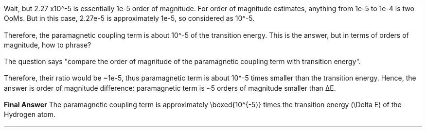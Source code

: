 Wait, but 2.27 x10^-5 is essentially 1e-5 order of magnitude. For order of magnitude estimates, anything from 1e-5 to 1e-4 is two OoMs. But in this case, 2.27e-5 is approximately 1e-5, so considered as 10^-5.

Therefore, the paramagnetic coupling term is about 10^-5 of the transition energy. This is the answer, but in terms of orders of magnitude, how to phrase?

The question says "compare the order of magnitude of the paramagnetic coupling term with transition energy".

Therefore, their ratio would be ~1e-5, thus paramagnetic term is about 10^-5 times smaller than the transition energy. Hence, the answer is order of magnitude difference: paramagnetic term is ~5 orders of magnitude smaller than ΔE.

**Final Answer**
The paramagnetic coupling term is approximately \boxed{10^{-5}} times the transition energy \(\Delta E\) of the Hydrogen atom.


---

